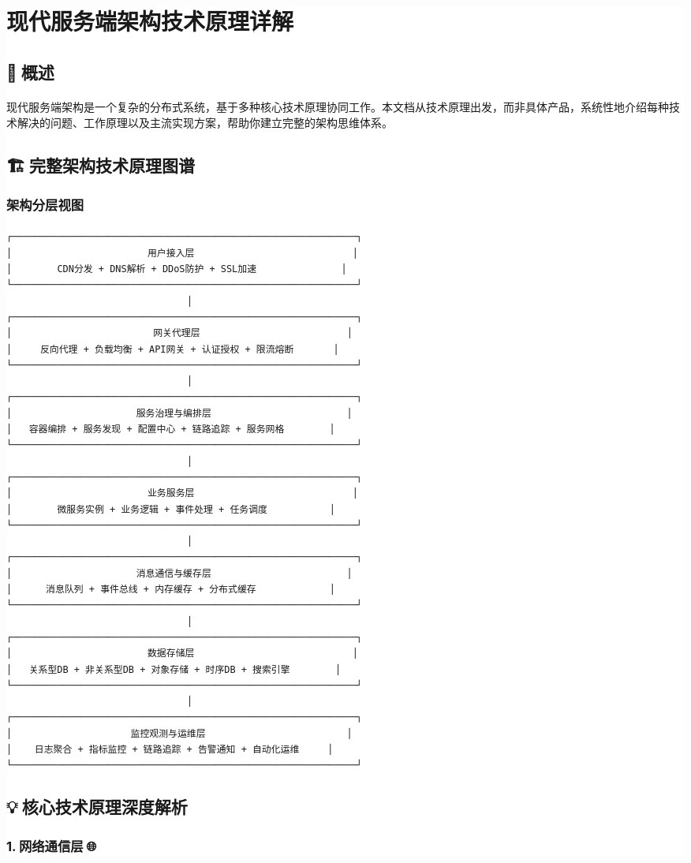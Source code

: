 # 现代服务端架构技术原理详解

## 🎯 概述

现代服务端架构是一个复杂的分布式系统，基于多种核心技术原理协同工作。本文档从技术原理出发，而非具体产品，系统性地介绍每种技术解决的问题、工作原理以及主流实现方案，帮助你建立完整的架构思维体系。

## 🏗️ 完整架构技术原理图谱

### 架构分层视图
```
┌─────────────────────────────────────────────────────────────┐
│                        用户接入层                            │
│        CDN分发 + DNS解析 + DDoS防护 + SSL加速               │
└─────────────────────────────────────────────────────────────┘
                                │
┌─────────────────────────────────────────────────────────────┐
│                         网关代理层                          │
│     反向代理 + 负载均衡 + API网关 + 认证授权 + 限流熔断       │
└─────────────────────────────────────────────────────────────┘
                                │
┌─────────────────────────────────────────────────────────────┐
│                      服务治理与编排层                        │
│   容器编排 + 服务发现 + 配置中心 + 链路追踪 + 服务网格        │
└─────────────────────────────────────────────────────────────┘
                                │
┌─────────────────────────────────────────────────────────────┐
│                        业务服务层                            │
│        微服务实例 + 业务逻辑 + 事件处理 + 任务调度           │
└─────────────────────────────────────────────────────────────┘
                                │
┌─────────────────────────────────────────────────────────────┐
│                      消息通信与缓存层                        │
│      消息队列 + 事件总线 + 内存缓存 + 分布式缓存             │
└─────────────────────────────────────────────────────────────┘
                                │
┌─────────────────────────────────────────────────────────────┐
│                        数据存储层                            │
│   关系型DB + 非关系型DB + 对象存储 + 时序DB + 搜索引擎        │
└─────────────────────────────────────────────────────────────┘
                                │
┌─────────────────────────────────────────────────────────────┐
│                     监控观测与运维层                         │
│    日志聚合 + 指标监控 + 链路追踪 + 告警通知 + 自动化运维     │
└─────────────────────────────────────────────────────────────┘
```

## 💡 核心技术原理深度解析

### 1. 网络通信层 🌐
